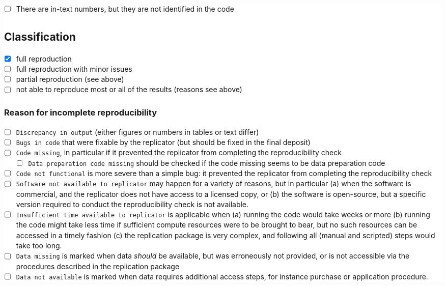 - [ ] There are in-text numbers, but they are not identified in the code



Classification
--------------
- [X] full reproduction
- [ ] full reproduction with minor issues
- [ ] partial reproduction (see above)
- [ ] not able to reproduce most or all of the results (reasons see above)

### Reason for incomplete reproducibility

- [ ] `Discrepancy in output` (either figures or numbers in tables or text differ)
- [ ] `Bugs in code`  that  were fixable by the replicator (but should be fixed in the final deposit)
- [ ] `Code missing`, in particular if it  prevented the replicator from completing the reproducibility check
  - [ ] `Data preparation code missing` should be checked if the code missing seems to be data preparation code
- [ ] `Code not functional` is more severe than a simple bug: it  prevented the replicator from completing the reproducibility check
- [ ] `Software not available to replicator`  may happen for a variety of reasons, but in particular (a) when the software is commercial, and the replicator does not have access to a licensed copy, or (b) the software is open-source, but a specific version required to conduct the reproducibility check is not available.
- [ ] `Insufficient time available to replicator` is applicable when (a) running the code would take weeks or more (b) running the code might take less time if sufficient compute resources were to be brought to bear, but no such resources can be accessed in a timely fashion (c) the replication package is very complex, and following all (manual and scripted) steps would take too long.
- [ ] `Data missing` is marked when data *should* be available, but was erroneously not provided, or is not accessible via the procedures described in the replication package
- [ ] `Data not available` is marked when data requires additional access steps, for instance purchase or application procedure. 
